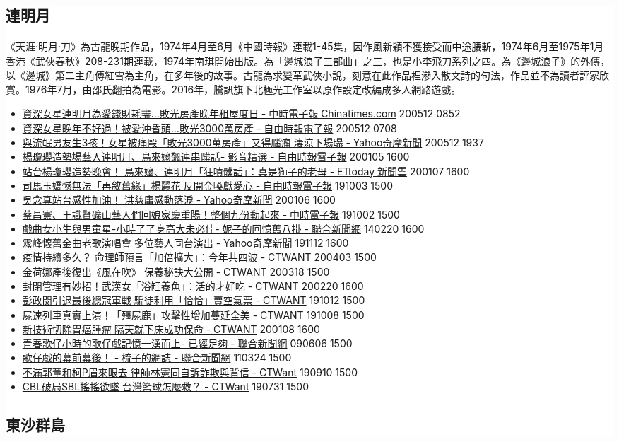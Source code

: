 ## 連明月

《天涯·明月·刀》為古龍晚期作品，1974年4月至6月《中國時報》連載1-45集，因作風新穎不獲接受而中途腰斬，1974年6月至1975年1月香港《武俠春秋》208-231期連載，1974年南琪開始出版。為「邊城浪子三部曲」之三，也是小李飛刀系列之四。為《邊城浪子》的外傳，以《邊城》第二主角傅紅雪為主角，在多年後的故事。古龍為求變革武俠小說，刻意在此作品裡滲入散文詩的句法，作品並不為讀者評家欣賞。1976年7月，由邵氏翻拍為電影。2016年，騰訊旗下北極光工作室以原作設定改編成多人網路遊戲。
- [資深女星連明月為愛錢財耗盡...敗光房產晚年租屋度日 - 中時電子報 Chinatimes.com](https://www.chinatimes.com/realtimenews/20200512001199-260404 "資深女星連明月為愛錢財耗盡...敗光房產晚年租屋度日 - 中時電子報 Chinatimes.com") 200512 0852
- [資深女星晚年不好過！被愛沖昏頭…敗光3000萬房產 - 自由時報電子報](https://ent.ltn.com.tw/news/breakingnews/3162380 "資深女星晚年不好過！被愛沖昏頭…敗光3000萬房產 - 自由時報電子報") 200512 0708
- [與流氓男友生3孩！女星被痛毆「敗光3000萬房產」又得腦瘤 淒涼下場曝 - Yahoo奇摩新聞](https://tw.news.yahoo.com/%E8%88%87%E6%B5%81%E6%B0%93%E7%94%B7%E5%8F%8B%E7%94%9F3%E5%AD%A9-%E5%A5%B3%E6%98%9F%E8%A2%AB%E7%97%9B%E6%AF%86-%E6%95%97%E5%85%893000%E8%90%AC%E6%88%BF%E7%94%A2-%E5%8F%88%E5%BE%97%E8%85%A6%E7%98%A4-%E6%B7%92%E6%B6%BC%E4%B8%8B%E5%A0%B4%E6%9B%9D-015505675.html "與流氓男友生3孩！女星被痛毆「敗光3000萬房產」又得腦瘤 淒涼下場曝 - Yahoo奇摩新聞") 200512 1937
- [楊瓊瓔造勢場藝人連明月、鳥來嬤飆連串髒話- 影音精選 - 自由時報電子報](http://video.ltn.com.tw/article/MOhG2CNQLvY/PLI7xntdRxhw2bVR8ud6xVz7VXiluQ9HTL "楊瓊瓔造勢場藝人連明月、鳥來嬤飆連串髒話- 影音精選 - 自由時報電子報") 200105 1600
- [站台楊瓊瓔造勢晚會！ 鳥來嬤、連明月「狂噴髒話」：真是獅子的老母 - ETtoday 新聞雲](https://www.ettoday.net/news/20200107/1619365.htm "站台楊瓊瓔造勢晚會！ 鳥來嬤、連明月「狂噴髒話」：真是獅子的老母 - ETtoday 新聞雲") 200107 1600
- [司馬玉嬌憾無法「再敘舊緣」楊麗花 反開金嗓獻愛心 - 自由時報電子報](https://ent.ltn.com.tw/news/breakingnews/2935635 "司馬玉嬌憾無法「再敘舊緣」楊麗花 反開金嗓獻愛心 - 自由時報電子報") 191003 1500
- [吳念真站台感性加油！ 洪慈庸感動落淚 - Yahoo奇摩新聞](https://tw.news.yahoo.com/video/%E5%90%B3%E5%BF%B5%E7%9C%9F%E7%AB%99%E5%8F%B0%E6%84%9F%E6%80%A7%E5%8A%A0%E6%B2%B9-%E6%B4%AA%E6%85%88%E5%BA%B8%E6%84%9F%E5%8B%95%E8%90%BD%E6%B7%9A-094517779.html "吳念真站台感性加油！ 洪慈庸感動落淚 - Yahoo奇摩新聞") 200106 1600
- [蔡昌憲、王識賢礦山藝人們回娘家慶重陽！整個九份動起來 - 中時電子報](https://www.chinatimes.com/realtimenews/20191002002517-260404 "蔡昌憲、王識賢礦山藝人們回娘家慶重陽！整個九份動起來 - 中時電子報") 191002 1500
- [戲曲女小生與男童星-小時了了身高大未必佳- 妮子的回憶舊八掛 - 聯合新聞網](http://blog.udn.com/inessa0215/11215222 "戲曲女小生與男童星-小時了了身高大未必佳- 妮子的回憶舊八掛 - 聯合新聞網") 140220 1600
- [霧峰懷舊金曲老歌演唱會 多位藝人同台演出 - Yahoo奇摩新聞](https://tw.news.yahoo.com/%E9%9C%A7%E5%B3%B0%E6%87%B7%E8%88%8A%E9%87%91%E6%9B%B2%E8%80%81%E6%AD%8C%E6%BC%94%E5%94%B1%E6%9C%83-%E5%A4%9A%E4%BD%8D%E8%97%9D%E4%BA%BA%E5%90%8C%E5%8F%B0%E6%BC%94%E5%87%BA-045448791.html "霧峰懷舊金曲老歌演唱會 多位藝人同台演出 - Yahoo奇摩新聞") 191112 1600
- [疫情持續多久？ 命理師預言「加倍擴大」：今年共四波 - CTWANT](https://www.ctwant.com/article/44250 "疫情持續多久？ 命理師預言「加倍擴大」：今年共四波 - CTWANT") 200403 1500
- [金荷娜產後復出《風在吹》 保養秘訣大公開 - CTWANT](https://www.ctwant.com/article/41782 "金荷娜產後復出《風在吹》 保養秘訣大公開 - CTWANT") 200318 1500
- [封閉管理有妙招！武漢女「浴缸養魚」：活的才好吃 - CTWANT](https://www.ctwant.com/article/37671 "封閉管理有妙招！武漢女「浴缸養魚」：活的才好吃 - CTWANT") 200220 1600
- [彭政閔引退最後總冠軍戰 騙徒利用「恰恰」賣空氣票 - CTWANT](https://www.ctwant.com/article/10370 "彭政閔引退最後總冠軍戰 騙徒利用「恰恰」賣空氣票 - CTWANT") 191012 1500
- [屍速列車真實上演！「殭屍鹿」攻擊性增加蔓延全美 - CTWANT](https://www.ctwant.com/article/9975 "屍速列車真實上演！「殭屍鹿」攻擊性增加蔓延全美 - CTWANT") 191008 1500
- [新技術切除胃癌腫瘤 隔天就下床成功保命 - CTWANT](https://www.ctwant.com/article/31790 "新技術切除胃癌腫瘤 隔天就下床成功保命 - CTWANT") 200108 1600
- [青春歌仔小時的歌仔戲記憶一湧而上- 已經足夠 - 聯合新聞網](http://blog.udn.com/opiumpoppy/3017849 "青春歌仔小時的歌仔戲記憶一湧而上- 已經足夠 - 聯合新聞網") 090606 1500
- [歌仔戲的幕前幕後！ - 梳子的網誌 - 聯合新聞網](http://blog.udn.com/anmelin/4820496 "歌仔戲的幕前幕後！ - 梳子的網誌 - 聯合新聞網") 110324 1500
- [不滿郭董和柯P眉來眼去 律師林憲同自訴詐欺與背信 - CTWant](https://www.ctwant.com/article/6778 "不滿郭董和柯P眉來眼去 律師林憲同自訴詐欺與背信 - CTWant") 190910 1500
- [CBL破局SBL搖搖欲墜 台灣籃球怎麼救？ - CTWant](https://www.ctwant.com/article/3427 "CBL破局SBL搖搖欲墜 台灣籃球怎麼救？ - CTWant") 190731 1500

## 東沙群島
